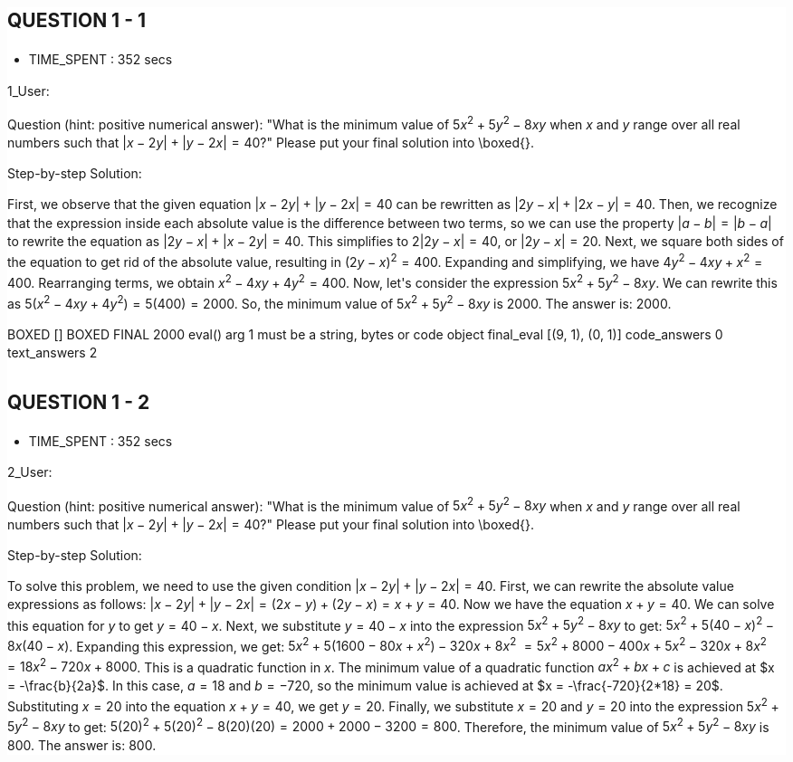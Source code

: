 

## QUESTION 1 - 1 
- TIME_SPENT : 352 secs

1_User:

Question (hint: positive numerical answer):
"What is the minimum value of $5x^2+5y^2-8xy$ when $x$ and $y$ range over all real numbers such that $|x-2y| + |y-2x| = 40$?"
Please put your final solution into \boxed{}.

Step-by-step Solution:


First, we observe that the given equation $|x-2y| + |y-2x| = 40$ can be rewritten as $|2y-x| + |2x-y| = 40$.
Then, we recognize that the expression inside each absolute value is the difference between two terms, so we can use the property $|a-b| = |b-a|$ to rewrite the equation as $|2y-x| + |x-2y| = 40$.
This simplifies to $2|2y-x| = 40$, or $|2y-x| = 20$.
Next, we square both sides of the equation to get rid of the absolute value, resulting in $(2y-x)^2 = 400$.
Expanding and simplifying, we have $4y^2 - 4xy + x^2 = 400$.
Rearranging terms, we obtain $x^2 - 4xy + 4y^2 = 400$.
Now, let's consider the expression $5x^2 + 5y^2 - 8xy$. We can rewrite this as $5(x^2 - 4xy + 4y^2) = 5(400) = 2000$.
So, the minimum value of $5x^2 + 5y^2 - 8xy$ is 2000. The answer is: $2000$.

BOXED []
BOXED FINAL 2000
eval() arg 1 must be a string, bytes or code object final_eval
[(9, 1), (0, 1)]
code_answers 0 text_answers 2



## QUESTION 1 - 2 
- TIME_SPENT : 352 secs

2_User:

Question (hint: positive numerical answer):
"What is the minimum value of $5x^2+5y^2-8xy$ when $x$ and $y$ range over all real numbers such that $|x-2y| + |y-2x| = 40$?"
Please put your final solution into \boxed{}.

Step-by-step Solution:


To solve this problem, we need to use the given condition $|x-2y| + |y-2x| = 40$.
First, we can rewrite the absolute value expressions as follows:
$|x-2y| + |y-2x| = (2x-y) + (2y-x) = x + y = 40$.
Now we have the equation $x + y = 40$.
We can solve this equation for $y$ to get $y = 40 - x$.
Next, we substitute $y = 40 - x$ into the expression $5x^2+5y^2-8xy$ to get:
$5x^2 + 5(40 - x)^2 - 8x(40 - x)$.
Expanding this expression, we get:
$5x^2 + 5(1600 - 80x + x^2) - 320x + 8x^2$
$= 5x^2 + 8000 - 400x + 5x^2 - 320x + 8x^2$
$= 18x^2 - 720x + 8000$.
This is a quadratic function in $x$.
The minimum value of a quadratic function $ax^2 + bx + c$ is achieved at $x = -\frac{b}{2a}$.
In this case, $a = 18$ and $b = -720$, so the minimum value is achieved at $x = -\frac{-720}{2*18} = 20$.
Substituting $x = 20$ into the equation $x + y = 40$, we get $y = 20$.
Finally, we substitute $x = 20$ and $y = 20$ into the expression $5x^2+5y^2-8xy$ to get:
$5(20)^2 + 5(20)^2 - 8(20)(20) = 2000 + 2000 - 3200 = 800$.
Therefore, the minimum value of $5x^2+5y^2-8xy$ is 800. The answer is: $800$.
